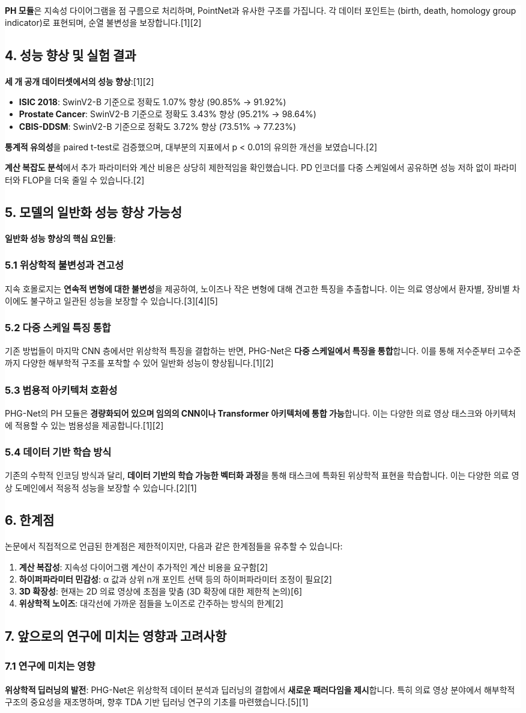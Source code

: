 **PH 모듈**은 지속성 다이어그램을 점 구름으로 처리하며, PointNet과 유사한 구조를 가집니다. 각 데이터 포인트는 (birth, death, homology group indicator)로 표현되며, 순열 불변성을 보장합니다.[1][2]

## 4. 성능 향상 및 실험 결과

**세 개 공개 데이터셋에서의 성능 향상**:[1][2]

- **ISIC 2018**: SwinV2-B 기준으로 정확도 1.07% 향상 (90.85% → 91.92%)
- **Prostate Cancer**: SwinV2-B 기준으로 정확도 3.43% 향상 (95.21% → 98.64%)  
- **CBIS-DDSM**: SwinV2-B 기준으로 정확도 3.72% 향상 (73.51% → 77.23%)

**통계적 유의성**을 paired t-test로 검증했으며, 대부분의 지표에서 p < 0.01의 유의한 개선을 보였습니다.[2]

**계산 복잡도 분석**에서 추가 파라미터와 계산 비용은 상당히 제한적임을 확인했습니다. PD 인코더를 다중 스케일에서 공유하면 성능 저하 없이 파라미터와 FLOP을 더욱 줄일 수 있습니다.[2]

## 5. 모델의 일반화 성능 향상 가능성

**일반화 성능 향상의 핵심 요인들**:

### 5.1 위상학적 불변성과 견고성
지속 호몰로지는 **연속적 변형에 대한 불변성**을 제공하여, 노이즈나 작은 변형에 대해 견고한 특징을 추출합니다. 이는 의료 영상에서 환자별, 장비별 차이에도 불구하고 일관된 성능을 보장할 수 있습니다.[3][4][5]

### 5.2 다중 스케일 특징 통합
기존 방법들이 마지막 CNN 층에서만 위상학적 특징을 결합하는 반면, PHG-Net은 **다중 스케일에서 특징을 통합**합니다. 이를 통해 저수준부터 고수준까지 다양한 해부학적 구조를 포착할 수 있어 일반화 성능이 향상됩니다.[1][2]

### 5.3 범용적 아키텍처 호환성
PHG-Net의 PH 모듈은 **경량화되어 있으며 임의의 CNN이나 Transformer 아키텍처에 통합 가능**합니다. 이는 다양한 의료 영상 태스크와 아키텍처에 적용할 수 있는 범용성을 제공합니다.[1][2]

### 5.4 데이터 기반 학습 방식
기존의 수학적 인코딩 방식과 달리, **데이터 기반의 학습 가능한 벡터화 과정**을 통해 태스크에 특화된 위상학적 표현을 학습합니다. 이는 다양한 의료 영상 도메인에서 적응적 성능을 보장할 수 있습니다.[2][1]

## 6. 한계점

논문에서 직접적으로 언급된 한계점은 제한적이지만, 다음과 같은 한계점들을 유추할 수 있습니다:

1. **계산 복잡성**: 지속성 다이어그램 계산이 추가적인 계산 비용을 요구함[2]
2. **하이퍼파라미터 민감성**: α 값과 상위 n개 포인트 선택 등의 하이퍼파라미터 조정이 필요[2]
3. **3D 확장성**: 현재는 2D 의료 영상에 초점을 맞춤 (3D 확장에 대한 제한적 논의)[6]
4. **위상학적 노이즈**: 대각선에 가까운 점들을 노이즈로 간주하는 방식의 한계[2]

## 7. 앞으로의 연구에 미치는 영향과 고려사항

### 7.1 연구에 미치는 영향

**위상학적 딥러닝의 발전**: PHG-Net은 위상학적 데이터 분석과 딥러닝의 결합에서 **새로운 패러다임을 제시**합니다. 특히 의료 영상 분야에서 해부학적 구조의 중요성을 재조명하며, 향후 TDA 기반 딥러닝 연구의 기초를 마련했습니다.[5][1]
